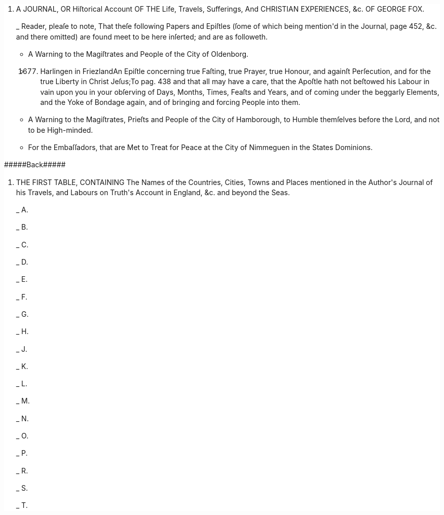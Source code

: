 1. A JOURNAL, OR Hiſtorical Account OF THE Life, Travels, Sufferings, And CHRISTIAN EXPERIENCES, &c. OF GEORGE FOX.

    _ Reader, pleaſe to note, That theſe following Papers and Epiſtles (ſome of which being mention'd in the Journal, page 452, &c. and there omitted) are found meet to be here inſerted; and are as followeth.

      * A Warning to the Magiſtrates and People of the City of Oldenborg.

      * 1677. Harlingen in FriezlandAn Epiſtle concerning true Faſting, true Prayer, true Honour, and againſt Perſecution, and for the true Liberty in Christ Jeſus;To pag. 438 and that all may have a care, that the Apoſtle hath not beſtowed his Labour in vain upon you in your obſerving of Days, Months, Times, Feaſts and Years, and of coming under the beggarly Elements, and the Yoke of Bondage again, and of bringing and forcing People into them.

      * A Warning to the Magiſtrates, Prieſts and People of the City of Hamborough, to Humble themſelves before the Lord, and not to be High-minded.

      * For the Embaſſadors, that are Met to Treat for Peace at the City of Nimmeguen in the States Dominions.

#####Back#####

1. THE FIRST TABLE, CONTAINING The Names of the Countries, Cities, Towns and Places mentioned in the Author's Journal of his Travels, and Labours on Truth's Account in England, &c. and beyond the Seas.

    _ A.

    _ B.

    _ C.

    _ D.

    _ E.

    _ F.

    _ G.

    _ H.

    _ J.

    _ K.

    _ L.

    _ M.

    _ N.

    _ O.

    _ P.

    _ R.

    _ S.

    _ T.
